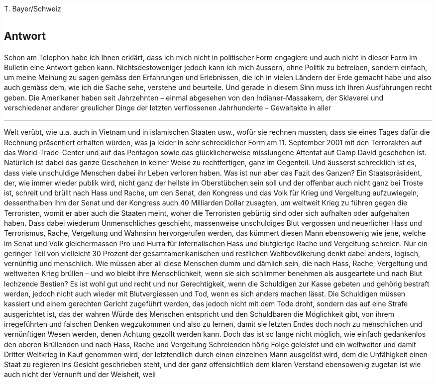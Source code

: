 T. Bayer/Schweiz


## Antwort
Schon am Telephon habe ich Ihnen erklärt, dass ich mich nicht in politischer Form engagiere und auch
nicht in dieser Form im Bulletin eine Antwort geben kann. Nichtsdestoweniger jedoch kann ich mich
äussern, ohne Politik zu betreiben, sondern einfach, um meine Meinung zu sagen gemäss den Erfahrungen
und Erlebnissen, die ich in vielen Ländern der Erde gemacht habe und also auch gemäss dem, wie ich die
Sache sehe, verstehe und beurteile. Und gerade in diesem Sinn muss ich Ihren Ausführungen recht geben.
Die Amerikaner haben seit Jahrzehnten – einmal abgesehen von den Indianer-Massakern, der Sklaverei
und verschiedener anderer greulicher Dinge der letzten verflossenen Jahrhunderte – Gewaltakte in aller


-----

Welt verübt, wie u.a. auch in Vietnam und in islamischen Staaten usw., wofür sie rechnen mussten, dass
sie eines Tages dafür die Rechnung präsentiert erhalten würden, was ja leider in sehr schrecklicher Form
am 11. September 2001 mit den Terrorakten auf das World-Trade-Center und auf das Pentagon sowie
das glücklicherweise misslungene Attentat auf Camp David geschehen ist. Natürlich ist dabei das ganze
Geschehen in keiner Weise zu rechtfertigen, ganz im Gegenteil. Und äusserst schrecklich ist es, dass viele
unschuldige Menschen dabei ihr Leben verloren haben.
Was ist nun aber das Fazit des Ganzen? Ein Staatspräsident, der, wie immer wieder publik wird, nicht
ganz der hellste im Oberstübchen sein soll und der offenbar auch nicht ganz bei Troste ist, schreit und
brüllt nach Hass und Rache, um den Senat, den Kongress und das Volk für Krieg und Vergeltung aufzuwiegeln, dessenthalben ihm der Senat und der Kongress auch 40 Milliarden Dollar zusagten, um weltweit
Krieg zu führen gegen die Terroristen, womit er aber auch die Staaten meint, woher die Terroristen gebürtig sind oder sich aufhalten oder aufgehalten haben. Dass dabei wiederum Unmenschliches geschieht,
massenweise unschuldiges Blut vergossen und neuerlicher Hass und Terrorismus, Rache, Vergeltung und
Wahnsinn hervorgerufen werden, das kümmert diesen Mann ebensowenig wie jene, welche im Senat und
Volk gleichermassen Pro und Hurra für infernalischen Hass und blutgierige Rache und Vergeltung schreien.
Nur ein geringer Teil von vielleicht 30 Prozent der gesamtamerikanischen und restlichen Weltbevölkerung
denkt dabei anders, logisch, vernünftig und menschlich. Wie müssen aber all diese Menschen dumm und
dämlich sein, die nach Hass, Rache, Vergeltung und weltweiten Krieg brüllen – und wo bleibt ihre Menschlichkeit, wenn sie sich schlimmer benehmen als ausgeartete und nach Blut lechzende Bestien?
Es ist wohl gut und recht und nur Gerechtigkeit, wenn die Schuldigen zur Kasse gebeten und gehörig bestraft werden, jedoch nicht auch wieder mit Blutvergiessen und Tod, wenn es sich anders machen lässt. Die
Schuldigen müssen kassiert und einem gerechten Gericht zugeführt werden, das jedoch nicht mit dem Tode
droht, sondern das auf eine Strafe ausgerichtet ist, das der wahren Würde des Menschen entspricht und den
Schuldbaren die Möglichkeit gibt, von ihrem irregeführten und falschen Denken wegzukommen und also
zu lernen, damit sie letzten Endes doch noch zu menschlichen und vernünftigen Wesen werden, denen
Achtung gezollt werden kann. Doch das ist so lange nicht möglich, wie einfach gedankenlos den oberen
Brüllenden und nach Hass, Rache und Vergeltung Schreienden hörig Folge geleistet und ein weltweiter
und damit Dritter Weltkrieg in Kauf genommen wird, der letztendlich durch einen einzelnen Mann ausgelöst wird, dem die Unfähigkeit einen Staat zu regieren ins Gesicht geschrieben steht, und der ganz offensichtlich dem klaren Verstand ebensowenig zugetan ist wie auch nicht der Vernunft und der Weisheit, weil